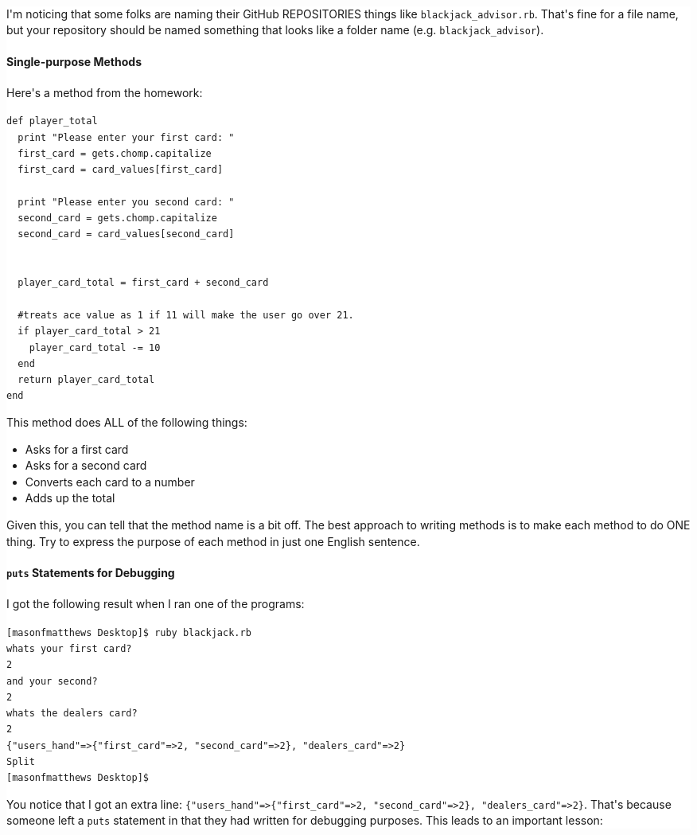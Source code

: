 I'm noticing that some folks are naming their GitHub REPOSITORIES things like `blackjack_advisor.rb`.  That's fine for a file name, but your repository should be named something that looks like a folder name (e.g. `blackjack_advisor`).

#### Single-purpose Methods

Here's a method from the homework:

    def player_total
      print "Please enter your first card: "
      first_card = gets.chomp.capitalize
      first_card = card_values[first_card]

      print "Please enter you second card: "
      second_card = gets.chomp.capitalize
      second_card = card_values[second_card]


      player_card_total = first_card + second_card

      #treats ace value as 1 if 11 will make the user go over 21.
      if player_card_total > 21
        player_card_total -= 10
      end
      return player_card_total
    end

This method does ALL of the following things:

* Asks for a first card
* Asks for a second card
* Converts each card to a number
* Adds up the total

Given this, you can tell that the method name is a bit off.  The best approach to writing methods is to make each method to do ONE thing.  Try to express the purpose of each method in just one English sentence.

#### `puts` Statements for Debugging

I got the following result when I ran one of the programs:

    [masonfmatthews Desktop]$ ruby blackjack.rb
    whats your first card?
    2
    and your second?
    2
    whats the dealers card?
    2
    {"users_hand"=>{"first_card"=>2, "second_card"=>2}, "dealers_card"=>2}
    Split
    [masonfmatthews Desktop]$

You notice that I got an extra line: `{"users_hand"=>{"first_card"=>2, "second_card"=>2}, "dealers_card"=>2}`.  That's because someone left a `puts` statement in that they had written for debugging purposes.  This leads to an important lesson:
